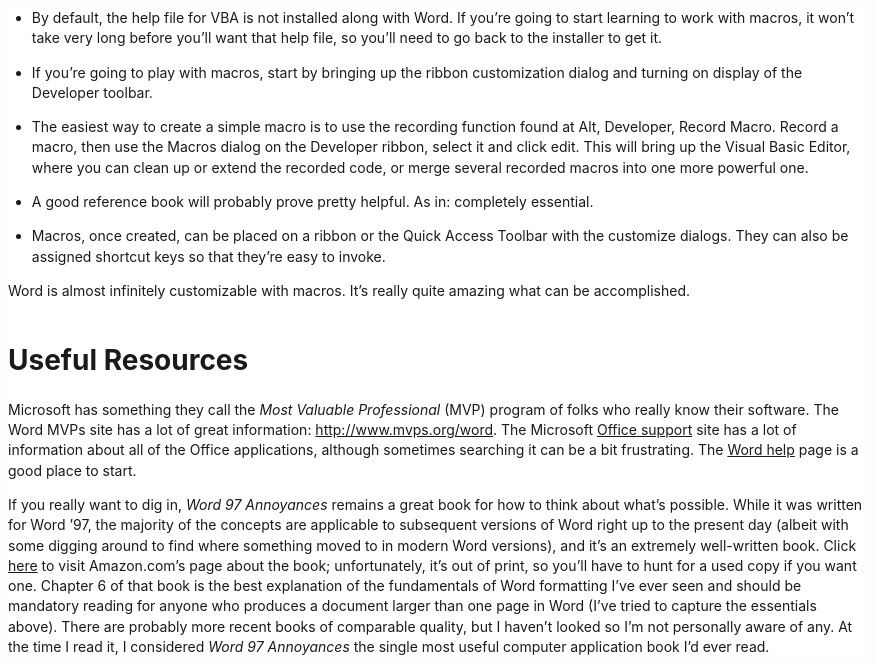   - By default, the help file for VBA is not installed along with Word.
    If you’re going to start learning to work with macros, it won’t take
    very long before you’ll want that help file, so you’ll need to go
    back to the installer to get it.

  - If you’re going to play with macros, start by bringing up the ribbon
    customization dialog and turning on display of the Developer
    toolbar.

  - The easiest way to create a simple macro is to use the recording
    function found at Alt, Deve<span class="underline">l</span>oper,
    Record Macro. Record a macro, then use the Macros dialog on the
    Developer ribbon, select it and click edit. This will bring up the
    Visual Basic Editor, where you can clean up or extend the recorded
    code, or merge several recorded macros into one more powerful one.

  - A good reference book will probably prove pretty helpful. As in:
    completely essential.

  - Macros, once created, can be placed on a ribbon or the Quick Access
    Toolbar with the customize dialogs. They can also be assigned
    shortcut keys so that they’re easy to invoke.

Word is almost infinitely customizable with macros. It’s really quite
amazing what can be accomplished.

# Useful Resources

Microsoft has something they call the *Most Valuable Professional* (MVP)
program of folks who really know their software. The Word MVPs site has
a lot of great information: <http://www.mvps.org/word>. The Microsoft
[Office support](https://support.office.com/) site has a lot of
information about all of the Office applications, although sometimes
searching it can be a bit frustrating. The [Word
help](https://support.office.com/en-us/word) page is a good place to
start.

If you really want to dig in, *Word 97 Annoyances* remains a great book
for how to think about what’s possible. While it was written for Word
’97, the majority of the concepts are applicable to subsequent
versions of Word right up to the present day (albeit with some digging
around to find where something moved to in modern Word versions), and
it’s an extremely well-written book. Click
[here](http://www.amazon.com/exec/obidos/tg/detail/-/1565923081/qid=1067450983/sr=1-1/ref=sr_1_1/104-2517401-8081515?v=glance&s=books)
to visit Amazon.com’s page about the book; unfortunately, it’s out of
print, so you’ll have to hunt for a used copy if you want one. Chapter 6
of that book is the best explanation of the fundamentals of Word
formatting I’ve ever seen and should be mandatory reading for anyone who
produces a document larger than one page in Word (I’ve tried to capture
the essentials above). There are probably more recent books of
comparable quality, but I haven’t looked so I’m not personally aware of
any. At the time I read it, I considered *Word 97 Annoyances* the single
most useful computer application book I’d ever read.
